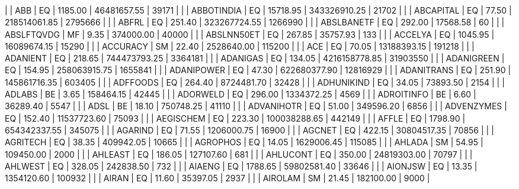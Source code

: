 |  | ABB | EQ | 1185.00 | 46481657.55 | 39171 |
|  | ABBOTINDIA | EQ | 15718.95 | 343326910.25 | 21702 |
|  | ABCAPITAL | EQ | 77.50 | 218514061.85 | 2795666 |
|  | ABFRL | EQ | 251.40 | 323267724.55 | 1266990 |
|  | ABSLBANETF | EQ | 292.00 | 17568.58 | 60 |
|  | ABSLFTQVDG | MF | 9.35 | 374000.00 | 40000 |
|  | ABSLNN50ET | EQ | 267.85 | 35757.93 | 133 |
|  | ACCELYA | EQ | 1045.95 | 16089674.15 | 15290 |
|  | ACCURACY | SM | 22.40 | 2528640.00 | 115200 |
|  | ACE | EQ | 70.05 | 13188393.15 | 191218 |
|  | ADANIENT | EQ | 218.65 | 744473793.25 | 3364181 |
|  | ADANIGAS | EQ | 134.05 | 4216158778.85 | 31903550 |
|  | ADANIGREEN | EQ | 154.95 | 258063915.75 | 1655841 |
|  | ADANIPOWER | EQ | 47.30 | 622680377.90 | 12816929 |
|  | ADANITRANS | EQ | 251.90 | 145861716.35 | 603405 |
|  | ADFFOODS | EQ | 264.40 | 8724481.70 | 32428 |
|  | ADHUNIKIND | EQ | 34.05 | 73893.50 | 2154 |
|  | ADLABS | BE | 3.65 | 158464.15 | 42445 |
|  | ADORWELD | EQ | 296.00 | 1334372.25 | 4569 |
|  | ADROITINFO | BE | 6.60 | 36289.40 | 5547 |
|  | ADSL | BE | 18.10 | 750748.25 | 41110 |
|  | ADVANIHOTR | EQ | 51.00 | 349596.20 | 6856 |
|  | ADVENZYMES | EQ | 152.40 | 11537723.60 | 75093 |
|  | AEGISCHEM | EQ | 223.30 | 100038288.65 | 442149 |
|  | AFFLE | EQ | 1798.90 | 654342337.55 | 345075 |
|  | AGARIND | EQ | 71.55 | 1206000.75 | 16900 |
|  | AGCNET | EQ | 422.15 | 30804517.35 | 70856 |
|  | AGRITECH | EQ | 38.35 | 409942.05 | 10665 |
|  | AGROPHOS | EQ | 14.05 | 1629006.45 | 115085 |
|  | AHLADA | SM | 54.95 | 109450.00 | 2000 |
|  | AHLEAST | EQ | 186.05 | 127107.60 | 681 |
|  | AHLUCONT | EQ | 350.00 | 24819303.00 | 70797 |
|  | AHLWEST | EQ | 328.05 | 242838.50 | 732 |
|  | AIAENG | EQ | 1788.65 | 59802581.40 | 33646 |
|  | AIONJSW | EQ | 13.35 | 1354120.60 | 100932 |
|  | AIRAN | EQ | 11.60 | 35397.05 | 2937 |
|  | AIROLAM | SM | 21.45 | 182100.00 | 9000 |